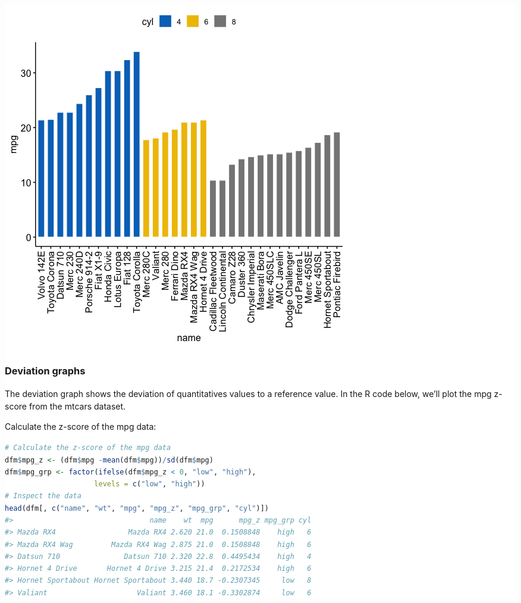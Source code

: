 ![](tools/README-ordered-bar-plots-by-groups-1.png)

### Deviation graphs

The deviation graph shows the deviation of quantitatives values to a
reference value. In the R code below, we’ll plot the mpg z-score from
the mtcars dataset.

Calculate the z-score of the mpg data:

``` r
# Calculate the z-score of the mpg data
dfm$mpg_z <- (dfm$mpg -mean(dfm$mpg))/sd(dfm$mpg)
dfm$mpg_grp <- factor(ifelse(dfm$mpg_z < 0, "low", "high"), 
                     levels = c("low", "high"))
# Inspect the data
head(dfm[, c("name", "wt", "mpg", "mpg_z", "mpg_grp", "cyl")])
#>                                name    wt  mpg      mpg_z mpg_grp cyl
#> Mazda RX4                 Mazda RX4 2.620 21.0  0.1508848    high   6
#> Mazda RX4 Wag         Mazda RX4 Wag 2.875 21.0  0.1508848    high   6
#> Datsun 710               Datsun 710 2.320 22.8  0.4495434    high   4
#> Hornet 4 Drive       Hornet 4 Drive 3.215 21.4  0.2172534    high   6
#> Hornet Sportabout Hornet Sportabout 3.440 18.7 -0.2307345     low   8
#> Valiant                     Valiant 3.460 18.1 -0.3302874     low   6
```
